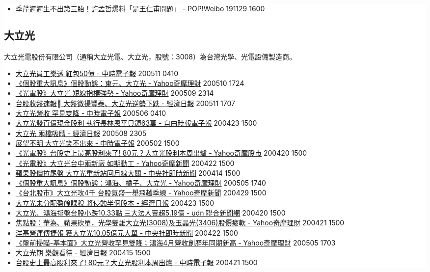 - [季芹遲遲生不出第三胎！許孟哲爆料「是王仁甫問題」 - POP!Weibo](https://ipop.sina.com.tw/posts/438840 "季芹遲遲生不出第三胎！許孟哲爆料「是王仁甫問題」 - POP!Weibo") 191129 1600

## 大立光

大立光電股份有限公司（通稱大立光電、大立光，股號：3008）為台灣光學、光電設備製造商。
- [大立光員工樂透 紅包50億 - 中時電子報](https://www.chinatimes.com/newspapers/20200511000174-260202 "大立光員工樂透 紅包50億 - 中時電子報") 200511 0410
- [《個股重大訊息》個股動態：東元、大立光 - Yahoo奇摩理財](https://tw.stock.yahoo.com/news/%E5%80%8B%E8%82%A1%E9%87%8D%E5%A4%A7%E8%A8%8A%E6%81%AF-%E5%80%8B%E8%82%A1%E5%8B%95%E6%85%8B-%E6%9D%B1%E5%85%83-%E5%A4%A7%E7%AB%8B%E5%85%89-002445073.html "《個股重大訊息》個股動態：東元、大立光 - Yahoo奇摩理財") 200510 1724
- [《光電股》大立光 短線指標強勢 - Yahoo奇摩理財](https://tw.stock.yahoo.com/news/%E5%85%89%E9%9B%BB%E8%82%A1-%E5%A4%A7%E7%AB%8B%E5%85%89-%E7%9F%AD%E7%B7%9A%E6%8C%87%E6%A8%99%E5%BC%B7%E5%8B%A2-061415084.html "《光電股》大立光 短線指標強勢 - Yahoo奇摩理財") 200509 2314
- [台股收盤速報 大盤微揚豐泰、大立光逆勢下跌 - 經濟日報](https://money.udn.com/money/story/12509/4555814 "台股收盤速報 大盤微揚豐泰、大立光逆勢下跌 - 經濟日報") 200511 1707
- [大立光營收 罕見雙降 - 中時電子報](https://www.chinatimes.com/newspapers/20200506000161-260202 "大立光營收 罕見雙降 - 中時電子報") 200506 0410
- [大立光發百億現金股利 執行長林恩平只領63萬 - 自由時報電子報](https://ec.ltn.com.tw/article/breakingnews/3142887 "大立光發百億現金股利 執行長林恩平只領63萬 - 自由時報電子報") 200423 1500
- [大立光 兩檔吸睛 - 經濟日報](https://money.udn.com/money/story/5739/4550280 "大立光 兩檔吸睛 - 經濟日報") 200508 2305
- [展望不明 大立光笑不出來 - 中時電子報](https://www.chinatimes.com/newspapers/20200502000111-260202 "展望不明 大立光笑不出來 - 中時電子報") 200502 1500
- [《光電股》台股史上最高股利來了! 80元？大立光股利本周出爐 - Yahoo奇摩股市](https://tw.stock.yahoo.com/news/%E5%85%89%E9%9B%BB%E8%82%A1-%E5%8F%B0%E8%82%A1%E5%8F%B2%E4%B8%8A%E6%9C%80%E9%AB%98%E8%82%A1%E5%88%A9%E4%BE%86%E4%BA%86-80%E5%85%83-%E5%A4%A7%E7%AB%8B%E5%85%89%E8%82%A1%E5%88%A9%E6%9C%AC%E5%91%A8%E5%87%BA%E7%88%90-235034631.html "《光電股》台股史上最高股利來了! 80元？大立光股利本周出爐 - Yahoo奇摩股市") 200420 1500
- [《光電股》大立光台中兩新廠 如期動工 - Yahoo奇摩新聞](https://tw.stock.yahoo.com/news/%E5%85%89%E9%9B%BB%E8%82%A1-%E5%A4%A7%E7%AB%8B%E5%85%89%E5%8F%B0%E4%B8%AD%E5%85%A9%E6%96%B0%E5%BB%A0-%E5%A6%82%E6%9C%9F%E5%8B%95%E5%B7%A5-234719320.html "《光電股》大立光台中兩新廠 如期動工 - Yahoo奇摩新聞") 200422 1500
- [蘋果股價拉尾盤 大立光重新站回月線大關 - 中央社即時新聞](https://www.cna.com.tw/news/firstnews/202004140081.aspx "蘋果股價拉尾盤 大立光重新站回月線大關 - 中央社即時新聞") 200414 1500
- [《個股重大訊息》個股動態：鴻海、橘子、大立光 - Yahoo奇摩理財](https://tw.stock.yahoo.com/news/%E5%80%8B%E8%82%A1%E9%87%8D%E5%A4%A7%E8%A8%8A%E6%81%AF-%E5%80%8B%E8%82%A1%E5%8B%95%E6%85%8B-%E9%B4%BB%E6%B5%B7-%E6%A9%98%E5%AD%90-%E5%A4%A7%E7%AB%8B%E5%85%89-004050469.html "《個股重大訊息》個股動態：鴻海、橘子、大立光 - Yahoo奇摩理財") 200505 1740
- [《台北股市》大立光攻4千 台股氣盛一舉飛越季線 - Yahoo奇摩新聞](https://tw.stock.yahoo.com/news/%E5%8F%B0%E5%8C%97%E8%82%A1%E5%B8%82-%E5%A4%A7%E7%AB%8B%E5%85%89%E6%94%BB4%E5%8D%83-%E5%8F%B0%E8%82%A1%E6%B0%A3%E7%9B%9B-%E8%88%89%E9%A3%9B%E8%B6%8A%E5%AD%A3%E7%B7%9A-234629212.html "《台北股市》大立光攻4千 台股氣盛一舉飛越季線 - Yahoo奇摩新聞") 200429 1500
- [大立光未分配盈餘課稅 將侵蝕半個股本 - 經濟日報](https://money.udn.com/money/story/5612/4512181 "大立光未分配盈餘課稅 將侵蝕半個股本 - 經濟日報") 200423 1500
- [大立光、鴻海撐盤台股小跌10.33點 三大法人賣超5.19億 - udn 聯合新聞網](https://udn.com/news/story/7251/4505517 "大立光、鴻海撐盤台股小跌10.33點 三大法人賣超5.19億 - udn 聯合新聞網") 200420 1500
- [焦點股：華為、蘋果砍單，光學雙雄大立光(3008)及玉晶光(3406)股價疲軟 - Yahoo奇摩理財](https://tw.stock.yahoo.com/news/%E7%84%A6%E9%BB%9E%E8%82%A1-%E8%8F%AF%E7%82%BA-%E8%98%8B%E6%9E%9C%E7%A0%8D%E5%96%AE-%E5%85%89%E5%AD%B8%E9%9B%99%E9%9B%84%E5%A4%A7%E7%AB%8B%E5%85%89-3008-012757590.html "焦點股：華為、蘋果砍單，光學雙雄大立光(3008)及玉晶光(3406)股價疲軟 - Yahoo奇摩理財") 200421 1500
- [洋基營運傳捷報 獲大立光10.05億元大單 - 中央社即時新聞](https://www.cna.com.tw/news/afe/202004220251.aspx "洋基營運傳捷報 獲大立光10.05億元大單 - 中央社即時新聞") 200422 1500
- [《盤前掃瞄-基本面》大立光營收罕見雙降；鴻海4月營收創歷年同期新高 - Yahoo奇摩理財](https://tw.stock.yahoo.com/news/%E7%9B%A4%E5%89%8D%E6%8E%83%E7%9E%84-%E5%9F%BA%E6%9C%AC%E9%9D%A2-%E5%A4%A7%E7%AB%8B%E5%85%89%E7%87%9F%E6%94%B6%E7%BD%95%E8%A6%8B%E9%9B%99%E9%99%8D-%E9%B4%BB%E6%B5%B74%E6%9C%88%E7%87%9F%E6%94%B6%E5%89%B5%E6%AD%B7%E5%B9%B4%E5%90%8C%E6%9C%9F%E6%96%B0%E9%AB%98-000346696.html "《盤前掃瞄-基本面》大立光營收罕見雙降；鴻海4月營收創歷年同期新高 - Yahoo奇摩理財") 200505 1703
- [大立光期 樂觀看待 - 經濟日報](https://money.udn.com/money/story/11113/4494629 "大立光期 樂觀看待 - 經濟日報") 200415 1500
- [台股史上最高股利來了! 80元？大立光股利本周出爐 - 中時電子報](https://www.chinatimes.com/newspapers/20200421000192-260202 "台股史上最高股利來了! 80元？大立光股利本周出爐 - 中時電子報") 200421 1500
